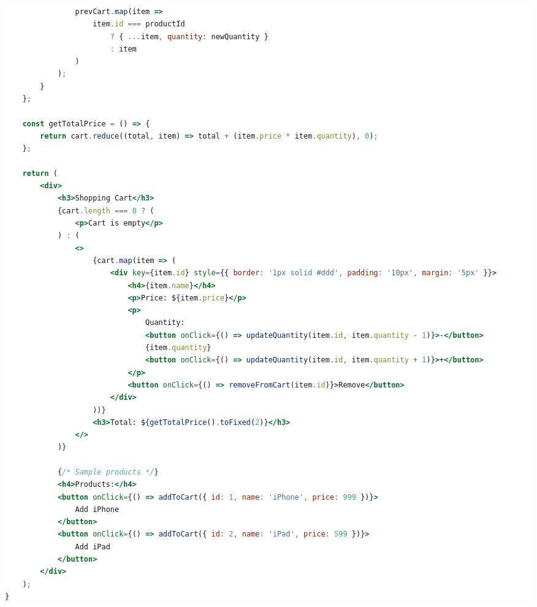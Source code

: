 ```jsx
                prevCart.map(item =>
                    item.id === productId
                        ? { ...item, quantity: newQuantity }
                        : item
                )
            );
        }
    };
    
    const getTotalPrice = () => {
        return cart.reduce((total, item) => total + (item.price * item.quantity), 0);
    };
    
    return (
        <div>
            <h3>Shopping Cart</h3>
            {cart.length === 0 ? (
                <p>Cart is empty</p>
            ) : (
                <>
                    {cart.map(item => (
                        <div key={item.id} style={{ border: '1px solid #ddd', padding: '10px', margin: '5px' }}>
                            <h4>{item.name}</h4>
                            <p>Price: ${item.price}</p>
                            <p>
                                Quantity: 
                                <button onClick={() => updateQuantity(item.id, item.quantity - 1)}>-</button>
                                {item.quantity}
                                <button onClick={() => updateQuantity(item.id, item.quantity + 1)}>+</button>
                            </p>
                            <button onClick={() => removeFromCart(item.id)}>Remove</button>
                        </div>
                    ))}
                    <h3>Total: ${getTotalPrice().toFixed(2)}</h3>
                </>
            )}
            
            {/* Sample products */}
            <h4>Products:</h4>
            <button onClick={() => addToCart({ id: 1, name: 'iPhone', price: 999 })}>
                Add iPhone
            </button>
            <button onClick={() => addToCart({ id: 2, name: 'iPad', price: 599 })}>
                Add iPad
            </button>
        </div>
    );
}
```
